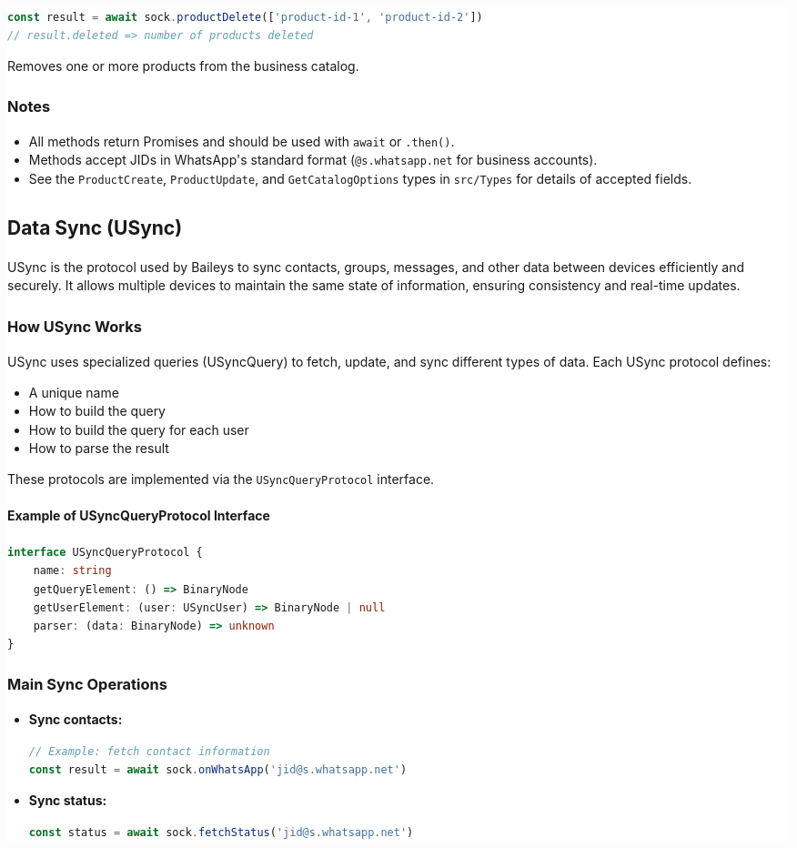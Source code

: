 ```ts
const result = await sock.productDelete(['product-id-1', 'product-id-2'])
// result.deleted => number of products deleted
```

Removes one or more products from the business catalog.

### Notes

- All methods return Promises and should be used with `await` or `.then()`.
- Methods accept JIDs in WhatsApp's standard format (`@s.whatsapp.net` for business accounts).
- See the `ProductCreate`, `ProductUpdate`, and `GetCatalogOptions` types in `src/Types` for details of accepted fields.

## Data Sync (USync)

USync is the protocol used by Baileys to sync contacts, groups, messages, and other data between devices efficiently and securely. It allows multiple devices to maintain the same state of information, ensuring consistency and real-time updates.

### How USync Works

USync uses specialized queries (USyncQuery) to fetch, update, and sync different types of data. Each USync protocol defines:

- A unique name
- How to build the query
- How to build the query for each user
- How to parse the result

These protocols are implemented via the `USyncQueryProtocol` interface.

#### Example of USyncQueryProtocol Interface

```ts
interface USyncQueryProtocol {
    name: string
    getQueryElement: () => BinaryNode
    getUserElement: (user: USyncUser) => BinaryNode | null
    parser: (data: BinaryNode) => unknown
}
```

### Main Sync Operations

- **Sync contacts:**

  ```ts
  // Example: fetch contact information
  const result = await sock.onWhatsApp('jid@s.whatsapp.net')
  ```

- **Sync status:**

  ```ts
  const status = await sock.fetchStatus('jid@s.whatsapp.net')
  ```
